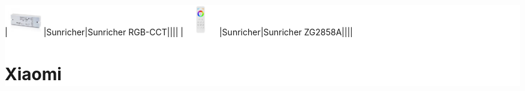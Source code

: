 |<img src="../../es_ES/zigbee/images/Sunricher.RGB-CCT.png" width="60" />|Sunricher|Sunricher RGB-CCT||||
|<img src="../../es_ES/zigbee/images/Sunricher.ZG2858A.png" width="60" />|Sunricher|Sunricher ZG2858A||||

# Xiaomi
